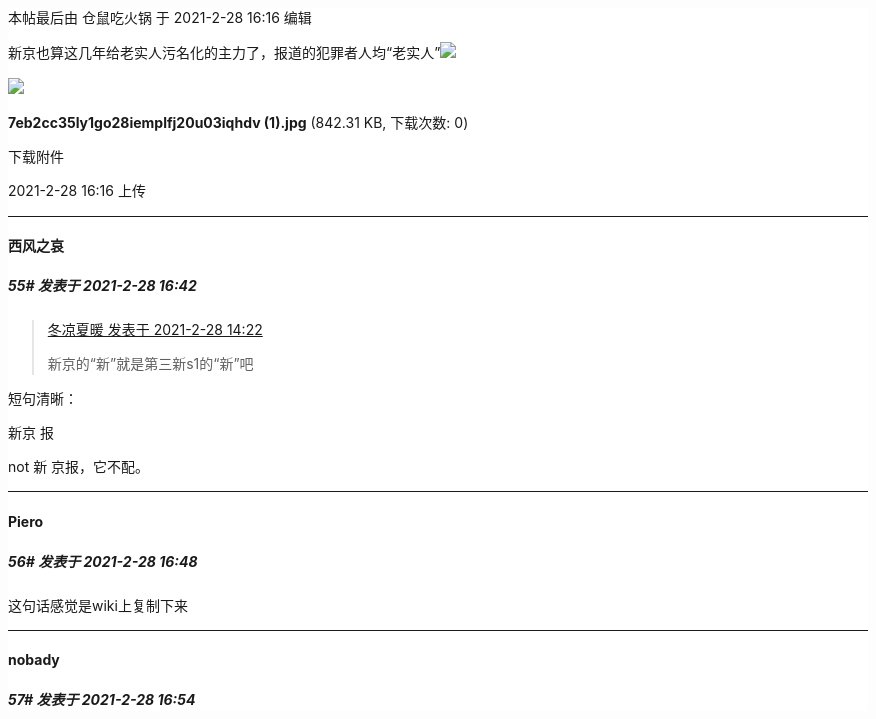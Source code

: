 
 本帖最后由 仓鼠吃火锅 于 2021-2-28 16:16 编辑 

新京也算这几年给老实人污名化的主力了，报道的犯罪者人均“老实人”<img src="https://static.saraba1st.com/image/smiley/face2017/048.png" referrerpolicy="no-referrer">

<img src="https://img.saraba1st.com/forum/202102/28/161631z6e6riwnnehznxnx.jpg" referrerpolicy="no-referrer">


<strong>7eb2cc35ly1go28iemplfj20u03iqhdv (1).jpg</strong> (842.31 KB, 下载次数: 0)

下载附件

2021-2-28 16:16 上传











*****

####  西风之哀  
##### 55#       发表于 2021-2-28 16:42



<blockquote><a href="httphttps://bbs.saraba1st.com/2b/forum.php?mod=redirect&amp;goto=findpost&amp;pid=50466448&amp;ptid=1990200" target="_blank">冬凉夏暖 发表于 2021-2-28 14:22</a>

新京的“新”就是第三新s1的“新”吧</blockquote>
短句清晰：

新京 报

not 新 京报，它不配。







*****

####  Piero  
##### 56#       发表于 2021-2-28 16:48




这句话感觉是wiki上复制下来







*****

####  nobady  
##### 57#       发表于 2021-2-28 16:54
